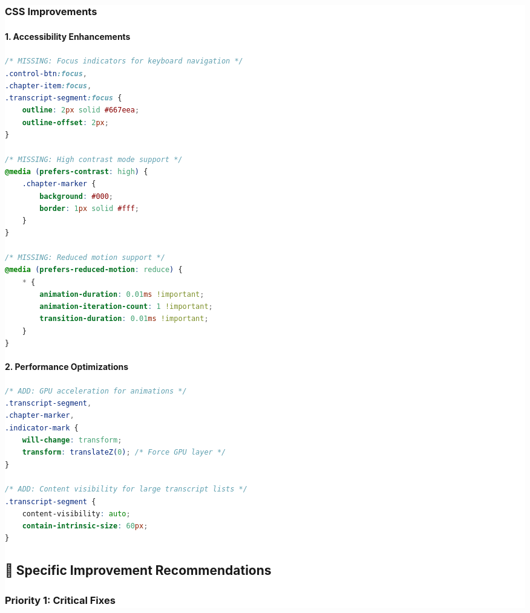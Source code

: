 ### CSS Improvements

#### 1. Accessibility Enhancements
```css
/* MISSING: Focus indicators for keyboard navigation */
.control-btn:focus,
.chapter-item:focus,
.transcript-segment:focus {
    outline: 2px solid #667eea;
    outline-offset: 2px;
}

/* MISSING: High contrast mode support */
@media (prefers-contrast: high) {
    .chapter-marker {
        background: #000;
        border: 1px solid #fff;
    }
}

/* MISSING: Reduced motion support */
@media (prefers-reduced-motion: reduce) {
    * {
        animation-duration: 0.01ms !important;
        animation-iteration-count: 1 !important;
        transition-duration: 0.01ms !important;
    }
}
```

#### 2. Performance Optimizations
```css
/* ADD: GPU acceleration for animations */
.transcript-segment,
.chapter-marker,
.indicator-mark {
    will-change: transform;
    transform: translateZ(0); /* Force GPU layer */
}

/* ADD: Content visibility for large transcript lists */
.transcript-segment {
    content-visibility: auto;
    contain-intrinsic-size: 60px;
}
```

## 🚀 Specific Improvement Recommendations

### Priority 1: Critical Fixes
